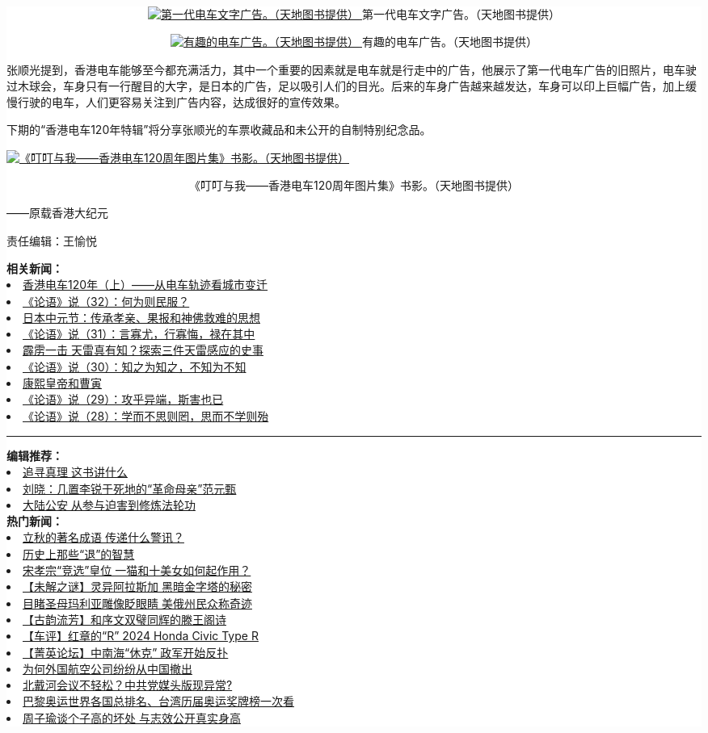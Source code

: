 <p style="text-align: center;"><a class="image-link" title="第一代电车文字广告。（天地图书提供）" href="https://images1.epochhk.com/pictures/368561/%E7%B4%80%E8%BC%89%E9%A6%99%E6%B8%AF-%E9%A6%99%E6%B8%AF%E9%9B%BB%E8%BB%8A-120%E5%91%A8%E5%B9%B4-20240802-09@1200x1200.jpg"> <img decoding="async" src="https://images1.epochhk.com/pictures/368561/%E7%B4%80%E8%BC%89%E9%A6%99%E6%B8%AF-%E9%A6%99%E6%B8%AF%E9%9B%BB%E8%BB%8A-120%E5%91%A8%E5%B9%B4-20240802-09@1200x1200.jpg" alt="第一代电车文字广告。（天地图书提供）" /> <i class="fa fa-search"></i></a>第一代电车文字广告。（天地图书提供）</p>
</div>
<p style="text-align: center;"><a class="image-link" title="有趣的电车广告。（天地图书提供）" href="https://images1.epochhk.com/pictures/368564/%E7%B4%80%E8%BC%89%E9%A6%99%E6%B8%AF-%E9%A6%99%E6%B8%AF%E9%9B%BB%E8%BB%8A-120%E5%91%A8%E5%B9%B4-20240802-10@1200x1200.jpg"> <img decoding="async" class="aligncenter" src="https://images1.epochhk.com/pictures/368564/%E7%B4%80%E8%BC%89%E9%A6%99%E6%B8%AF-%E9%A6%99%E6%B8%AF%E9%9B%BB%E8%BB%8A-120%E5%91%A8%E5%B9%B4-20240802-10@1200x1200.jpg" alt="有趣的电车广告。（天地图书提供）" width="492" b="656" /> <i class="fa fa-search"></i></a>有趣的电车广告。（天地图书提供）</p>
<p>张顺光提到，香港电车能够至今都充满活力，其中一个重要的因素就是电车就是行走中的广告，他展示了第一代电车广告的旧照片，电车驶过木球会，车身只有一行醒目的大字，是日本的广告，足以吸引人们的目光。后来的车身广告越来越发达，车身可以印上巨幅广告，加上缓慢行驶的电车，人们更容易关注到广告内容，达成很好的宣传效果。</p>
<p>下期的“香港电车120年特辑”将分享张顺光的车票收藏品和未公开的自制特别纪念品。</p>
<div class="image-container">
<p><a class="image-link" title="《叮叮与我——香港电车120周年图片集》书影。（天地图书提供）" href="https://images1.epochhk.com/pictures/368563/%E7%B4%80%E8%BC%89%E9%A6%99%E6%B8%AF-%E9%A6%99%E6%B8%AF%E9%9B%BB%E8%BB%8A-120%E5%91%A8%E5%B9%B4-20240802-12@1200x1200.jpg"> <img loading="lazy" decoding="async" class="aligncenter" src="https://images1.epochhk.com/pictures/368563/%E7%B4%80%E8%BC%89%E9%A6%99%E6%B8%AF-%E9%A6%99%E6%B8%AF%E9%9B%BB%E8%BB%8A-120%E5%91%A8%E5%B9%B4-20240802-12@1200x1200.jpg" alt="《叮叮与我——香港电车120周年图片集》书影。（天地图书提供）" width="601" b="601" /> <i class="fa fa-search"></i></a></p>
<div class="img-caption" style="text-align: center;">《叮叮与我——香港电车120周年图片集》书影。（天地图书提供）</div>
</div>
<p>——原载香港大纪元</p>
<p>责任编辑：王愉悦</p>
</div>
<strong>相关新闻：</strong>
<li><a href="https://github.com/1992513/djy/blob/master/gb/24/8/5/n14305061.md#1">香港电车120年（上）——从电车轨迹看城市变迁</a></li>
<li><a href="https://github.com/1992513/djy/blob/master/gb/24/7/28/n14299922.md#1">《论语》说（32）：何为则民服？</a></li>
<li><a href="https://github.com/1992513/djy/blob/master/gb/24/7/19/n14294225.md#1">日本中元节：传承孝亲、果报和神佛救难的思想</a></li>
<li><a href="https://github.com/1992513/djy/blob/master/gb/24/7/28/n14299917.md#1">《论语》说（31）：言寡尤，行寡悔，禄在其中</a></li>
<li><a href="https://github.com/1992513/djy/blob/master/gb/24/7/20/n14294816.md#1">霹雳一击 天雷真有知？探索三件天雷感应的史事</a></li>
<li><a href="https://github.com/1992513/djy/blob/master/gb/24/7/7/n14285399.md#1">《论语》说（30）：知之为知之，不知为不知</a></li>
<li><a href="https://github.com/1992513/djy/blob/master/gb/24/7/17/n14292796.md#1">康熙皇帝和曹寅</a></li>
<li><a href="https://github.com/1992513/djy/blob/master/gb/24/7/6/n14285271.md#1">《论语》说（29）：攻乎异端，斯害也已</a></li>
<li><a href="https://github.com/1992513/djy/blob/master/gb/24/7/4/n14283257.md#1">《论语》说（28）：学而不思则罔，思而不学则殆</a></li>
<hr>
<strong>编辑推荐：</strong>
<li><a href="https://github.com/1992513/djy/blob/master/gb/19/1/5/n10955468.md?dfh#1" target="_blank">追寻真理 这书讲什么</a></li><li><a href="https://github.com/1992513/djy/blob/master/gb/17/11/4/n9806020.md#1" target="_blank">刘晓：几置李锐于死地的“革命母亲”范元甄</a></li><li><a href="https://github.com/1992513/djy/blob/master/gb/19/5/12/n11252250.md#1" target="_blank">大陆公安 从参与迫害到修炼法轮功</a></li>
<strong>热门新闻：</strong>
<li><a href="https://github.com/1992513/djy/blob/master/gb/24/8/7/n14306413.md#1">立秋的著名成语  传递什么警讯？</a></li>
<li><a href="https://github.com/1992513/djy/blob/master/gb/24/8/4/n14304300.md#1">历史上那些“退”的智慧</a></li>
<li><a href="https://github.com/1992513/djy/blob/master/gb/24/8/6/n14305642.md#1">宋孝宗“竞选”皇位  一猫和十美女如何起作用？</a></li>
<li><a href="https://github.com/1992513/djy/blob/master/gb/24/8/4/n14304683.md#1">【未解之谜】灵异阿拉斯加 黑暗金字塔的秘密</a></li>
<li><a href="https://github.com/1992513/djy/blob/master/gb/24/8/11/n14309049.md#1">目睹圣母玛利亚雕像眨眼睛 美俄州民众称奇迹</a></li>
<li><a href="https://github.com/1992513/djy/blob/master/gb/24/2/14/n14180530.md#1">【古韵流芳】和序文双璧同辉的滕王阁诗</a></li>
<li><a href="https://github.com/1992513/djy/blob/master/gb/24/8/10/n14308560.md#1">【车评】红章的“R” 2024 Honda Civic Type R</a></li>
<li><a href="https://github.com/1992513/djy/blob/master/gb/24/8/10/n14308851.md#1">【菁英论坛】中南海“休克” 政军开始反扑</a></li>
<li><a href="https://github.com/1992513/djy/blob/master/gb/24/8/9/n14308388.md#1">为何外国航空公司纷纷从中国撤出</a></li>
<li><a href="https://github.com/1992513/djy/blob/master/gb/24/8/10/n14308523.md#1">北戴河会议不轻松？中共党媒头版现异常?</a></li>
<li><a href="https://github.com/1992513/djy/blob/master/gb/24/8/9/n14308069.md#1">巴黎奥运世界各国总排名、台湾历届奥运奖牌榜一次看</a></li>
<li><a href="https://github.com/1992513/djy/blob/master/gb/24/8/9/n14308335.md#1">周子瑜谈个子高的坏处 与志效公开真实身高</a></li>